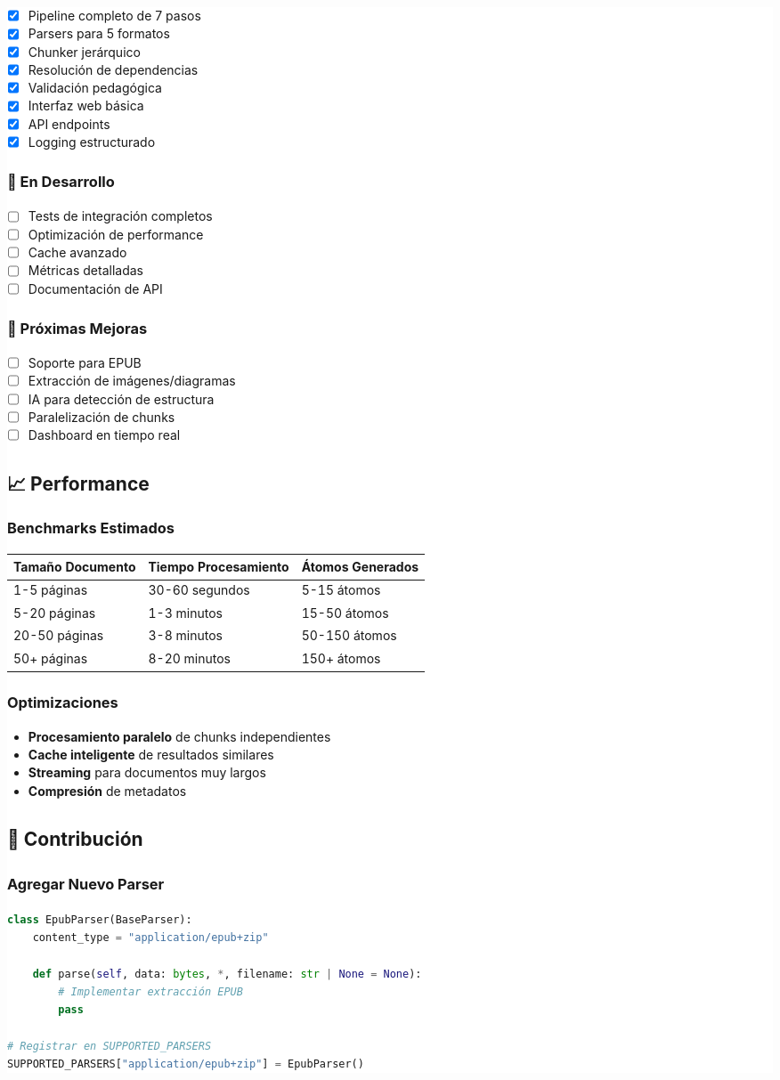- [x] Pipeline completo de 7 pasos
- [x] Parsers para 5 formatos
- [x] Chunker jerárquico
- [x] Resolución de dependencias
- [x] Validación pedagógica
- [x] Interfaz web básica
- [x] API endpoints
- [x] Logging estructurado

### 🔄 En Desarrollo

- [ ] Tests de integración completos
- [ ] Optimización de performance
- [ ] Cache avanzado
- [ ] Métricas detalladas
- [ ] Documentación de API

### 🎯 Próximas Mejoras

- [ ] Soporte para EPUB
- [ ] Extracción de imágenes/diagramas
- [ ] IA para detección de estructura
- [ ] Paralelización de chunks
- [ ] Dashboard en tiempo real

## 📈 Performance

### Benchmarks Estimados

| Tamaño Documento | Tiempo Procesamiento | Átomos Generados |
|------------------|---------------------|------------------|
| 1-5 páginas      | 30-60 segundos      | 5-15 átomos      |
| 5-20 páginas     | 1-3 minutos         | 15-50 átomos     |
| 20-50 páginas    | 3-8 minutos         | 50-150 átomos    |
| 50+ páginas      | 8-20 minutos        | 150+ átomos      |

### Optimizaciones

- **Procesamiento paralelo** de chunks independientes
- **Cache inteligente** de resultados similares
- **Streaming** para documentos muy largos
- **Compresión** de metadatos

## 🤝 Contribución

### Agregar Nuevo Parser

```python
class EpubParser(BaseParser):
    content_type = "application/epub+zip"
    
    def parse(self, data: bytes, *, filename: str | None = None):
        # Implementar extracción EPUB
        pass

# Registrar en SUPPORTED_PARSERS
SUPPORTED_PARSERS["application/epub+zip"] = EpubParser()
```

